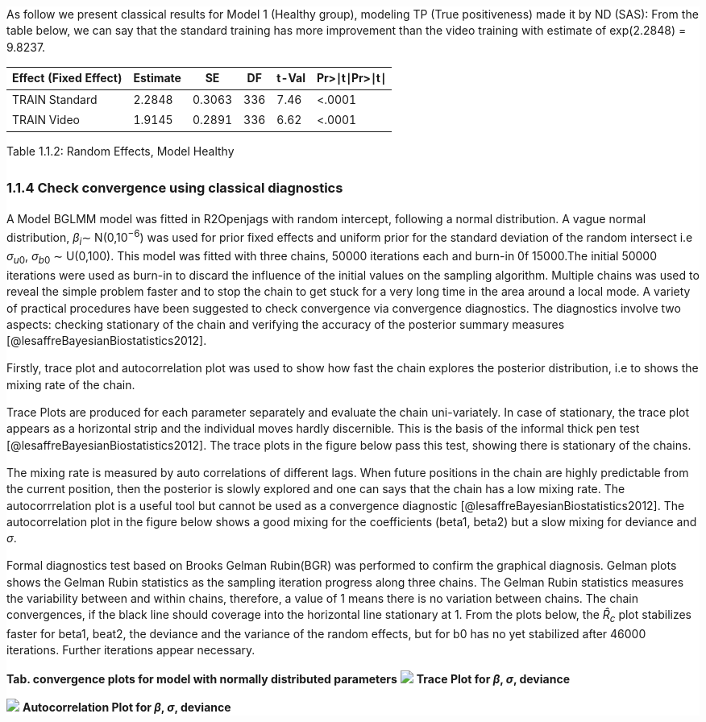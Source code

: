 As follow we present classical results for Model 1 (Healthy group), modeling TP (True positiveness) made it by ND (SAS): From the table below, we can say that the standard training has more improvement than the video training with estimate of   exp(2.2848) = 9.8237.  

| Effect (Fixed Effect) | Estimate | SE     | DF  | t-Val | Pr>∣t∣Pr>∣t∣ |
|-----------------------|----------|--------|-----|-------|--------------|
| TRAIN Standard        | 2.2848   | 0.3063 | 336 | 7.46  | <.0001       |
| TRAIN Video           | 1.9145   | 0.2891 | 336 | 6.62  | <.0001       |
Table 1.1.2: Random Effects, Model Healthy


### 1.1.4 Check convergence using classical diagnostics

A Model BGLMM model was fitted in R2Openjags with  random intercept, following a normal distribution. A vague normal distribution, $\beta_{i} \sim$ N(0,10$^{-6}$) was used for prior fixed effects and uniform prior for the standard deviation of the random intersect i.e $\sigma_{u0}$, $\sigma_{b0}$ $\sim$ U(0,100). This model was fitted with three chains, 50000 iterations each and burn-in 0f 15000.The initial 50000 iterations were used as burn-in to discard the influence of the initial values on the sampling algorithm. Multiple chains was used to reveal the simple problem faster and to stop the chain to get stuck for a very long time in the area around a local mode. A variety of practical procedures have been suggested to check convergence via convergence diagnostics. The diagnostics involve two aspects: checking stationary of the chain and verifying the accuracy of the posterior summary measures [@lesaffreBayesianBiostatistics2012]. 

Firstly, trace plot and autocorrelation plot was used to show how fast the chain explores the posterior distribution, i.e to shows the mixing rate of the chain. 

Trace Plots are produced for each parameter separately and evaluate the chain uni-variately. In case of stationary, the trace plot appears as a horizontal strip and the individual moves hardly discernible. This is the basis of the informal thick pen test [@lesaffreBayesianBiostatistics2012]. The trace plots in the figure below pass this test, showing there is stationary of the chains.  

The mixing rate is measured by auto correlations of different lags. When future positions in the chain are highly predictable from the current position, then the posterior is slowly explored and one can says that the chain has a low mixing rate. The autocorrrelation plot is a useful tool but cannot be used as a convergence diagnostic [@lesaffreBayesianBiostatistics2012]. The autocorrelation plot in the figure below shows a good mixing for the coefficients (beta1, beta2) but a slow mixing for deviance and $\sigma$. 

Formal diagnostics test based on Brooks Gelman Rubin(BGR) was performed to confirm the graphical diagnosis. Gelman plots shows the Gelman Rubin statistics as the sampling iteration progress along three chains. The Gelman Rubin statistics measures the variability between and within chains, therefore, a value of 1 means there is no variation between chains. The chain convergences, if the black line should coverage into the horizontal line stationary at 1.  From the plots below, the $\hat{R}_c$ plot stabilizes faster for beta1, beat2, the deviance and the variance of the random effects, but for b0 has no yet stabilized after 46000 iterations. Further iterations appear necessary.              

 
**Tab. convergence plots for model with normally distributed parameters** 
![](4D2Ev4l.png)
**Trace Plot for $\beta$, $\sigma$, deviance**

![](JgD207H.png)
**Autocorrelation Plot for $\beta$, $\sigma$, deviance**
